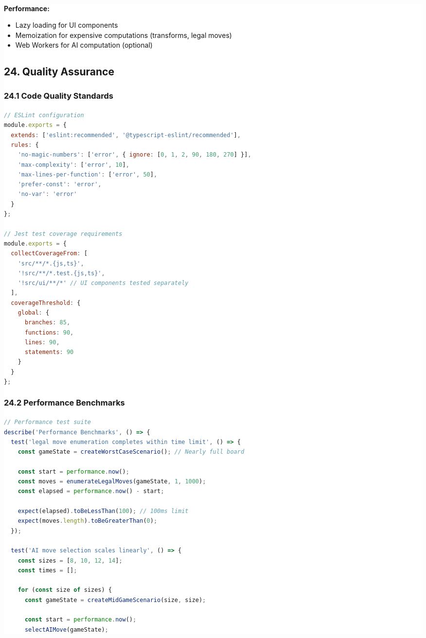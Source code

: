 **Performance:**
- Lazy loading for UI components
- Memoization for expensive computations (transforms, legal moves)
- Web Workers for AI computation (optional)

## 24. Quality Assurance

### 24.1 Code Quality Standards
```javascript
// ESLint configuration
module.exports = {
  extends: ['eslint:recommended', '@typescript-eslint/recommended'],
  rules: {
    'no-magic-numbers': ['error', { ignore: [0, 1, 2, 90, 180, 270] }],
    'max-complexity': ['error', 10],
    'max-lines-per-function': ['error', 50],
    'prefer-const': 'error',
    'no-var': 'error'
  }
};

// Jest test coverage requirements
module.exports = {
  collectCoverageFrom: [
    'src/**/*.{js,ts}',
    '!src/**/*.test.{js,ts}',
    '!src/ui/**/*' // UI components tested separately
  ],
  coverageThreshold: {
    global: {
      branches: 85,
      functions: 90,
      lines: 90,
      statements: 90
    }
  }
};
```

### 24.2 Performance Benchmarks
```javascript
// Performance test suite
describe('Performance Benchmarks', () => {
  test('legal move enumeration completes within time limit', () => {
    const gameState = createWorstCaseScenario(); // Nearly full board
    
    const start = performance.now();
    const moves = enumerateLegalMoves(gameState, 1, 1000);
    const elapsed = performance.now() - start;
    
    expect(elapsed).toBeLessThan(100); // 100ms limit
    expect(moves.length).toBeGreaterThan(0);
  });
  
  test('AI move selection scales linearly', () => {
    const sizes = [8, 10, 12, 14];
    const times = [];
    
    for (const size of sizes) {
      const gameState = createMidGameScenario(size, size);
      
      const start = performance.now();
      selectAIMove(gameState);
```